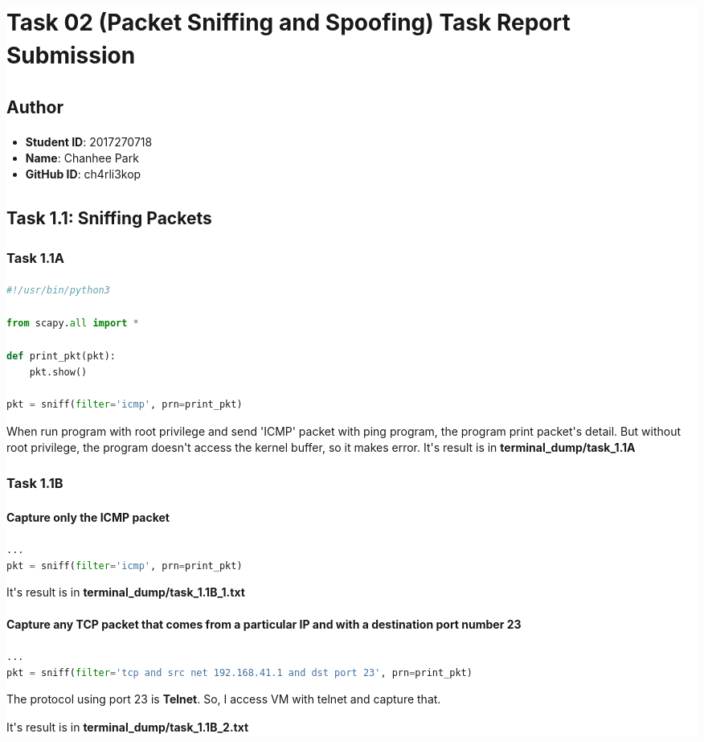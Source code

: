 # Task 02 (Packet Sniffing and Spoofing) Task Report Submission



## Author

- **Student ID**: 2017270718
- **Name**: Chanhee Park
- **GitHub ID**: ch4rli3kop



## Task 1.1: Sniffing Packets

### Task 1.1A

```python
#!/usr/bin/python3

from scapy.all import *

def print_pkt(pkt):
	pkt.show()

pkt = sniff(filter='icmp', prn=print_pkt)
```

When run program with root privilege and send 'ICMP' packet with ping program, the program print packet's detail. But without root privilege, the program doesn't access the kernel buffer, so it makes error. It's result is in **terminal_dump/task_1.1A**

### Task 1.1B

#### Capture only the ICMP packet

```python
...
pkt = sniff(filter='icmp', prn=print_pkt)
```

It's result is in __terminal_dump/task_1.1B_1.txt__

#### Capture any TCP packet that comes from a particular IP and with a destination port number 23

```python
...
pkt = sniff(filter='tcp and src net 192.168.41.1 and dst port 23', prn=print_pkt)
```

The protocol using port 23 is __Telnet__. So, I access VM with telnet and capture that.

It's result is in __terminal_dump/task_1.1B_2.txt__
